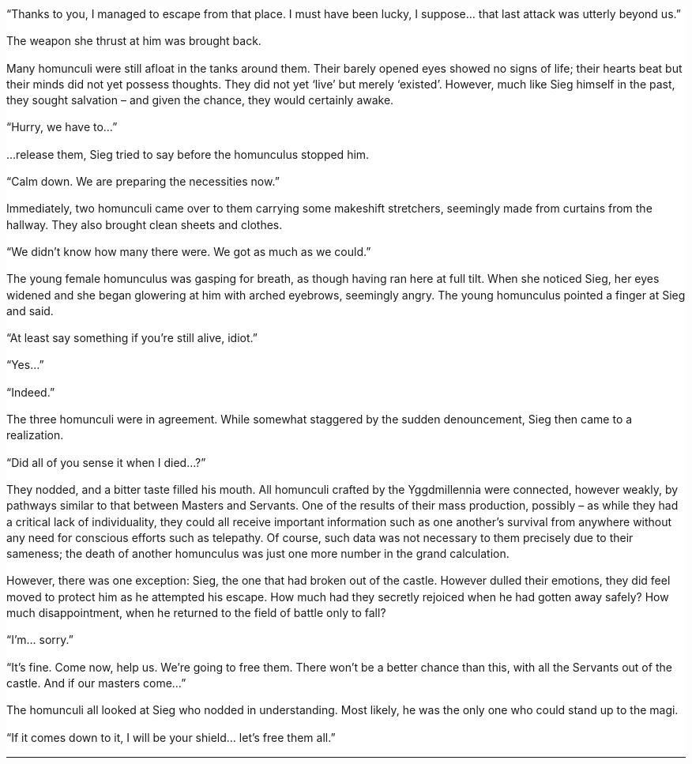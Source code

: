 “Thanks to you, I managed to escape from that place. I must have been lucky, I suppose… that last attack was utterly beyond us.”  
  
The weapon she thrust at him was brought back.  
  
Many homunculi were still afloat in the tanks around them. Their barely opened eyes showed no signs of life; their hearts beat but their minds did not yet possess thoughts. They did not yet ‘live’ but merely ‘existed’. However, much like Sieg himself in the past, they sought salvation – and given the chance, they would certainly awake.  
  
“Hurry, we have to…”  
  
…release them, Sieg tried to say before the homunculus stopped him.  
  
“Calm down. We are preparing the necessities now.”  
  
Immediately, two homunculi came over to them carrying some makeshift stretchers, seemingly made from curtains from the hallway. They also brought clean sheets and clothes.  
  
“We didn’t know how many there were. We got as much as we could.”  
  
The young female homunculus was gasping for breath, as though having ran here at full tilt. When she noticed Sieg, her eyes widened and she began glowering at him with arched eyebrows, seemingly angry. The young homunculus pointed a finger at Sieg and said.  
  
“At least say something if you’re still alive, idiot.”  
  
“Yes…”  
  
“Indeed.”  
  
The three homunculi were in agreement. While somewhat staggered by the sudden denouncement, Sieg then came to a realization.  
  
“Did all of you sense it when I died…?”  
  
They nodded, and a bitter taste filled his mouth. All homunculi crafted by the Yggdmillennia were connected, however weakly, by pathways similar to that between Masters and Servants. One of the results of their mass production, possibly – as while they had a critical lack of individuality, they could all receive important information such as one another’s survival from anywhere without any need for conscious efforts such as telepathy. Of course, such data was not necessary to them precisely due to their sameness; the death of another homunculus was just one more number in the grand calculation.  
  
However, there was one exception: Sieg, the one that had broken out of the castle. However dulled their emotions, they did feel moved to protect him as he attempted his escape. How much had they secretly rejoiced when he had gotten away safely? How much disappointment, when he returned to the field of battle only to fall?  
  
“I’m… sorry.”  
  
“It’s fine. Come now, help us. We’re going to free them. There won’t be a better chance than this, with all the Servants out of the castle. And if our masters come…”  
  
The homunculi all looked at Sieg who nodded in understanding. Most likely, he was the only one who could stand up to the magi.  
  
“If it comes down to it, I will be your shield… let’s free them all.”  
  
  
---  
  